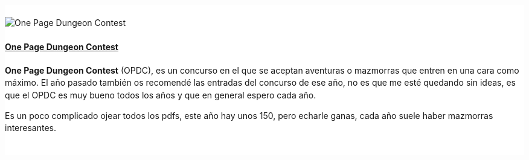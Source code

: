 </div>
<br>

<div class="row">
    <div class="col-md-3">
        <img width="500" height="500"
            src="https://static.wixstatic.com/media/f985b2_5df14dd64eb542fa9c0c298a3f1e41e1~mv2.jpg/v1/fill/w_600,h_480,al_c,q_80,usm_0.66_1.00_0.01/2020-logo-imagev2.webp"
        class="img-thumbnail" alt="One Page Dungeon Contest">
    </div>
    <div class="col-md-9">
         <h4><a href="https://www.dungeoncontest.com/">One Page Dungeon Contest</a></h4>
         <p><strong>One Page Dungeon Contest</strong> (OPDC), es un concurso en el que
         se aceptan aventuras o mazmorras que entren en una cara como
         máximo. El año pasado también os recomendé las entradas del concurso
         de ese año, no es que me esté quedando sin ideas, es que el OPDC es 
         muy bueno todos los años y que en general espero cada año.</p>
         <p>Es un poco complicado ojear todos los pdfs, este año hay unos 150,
         pero echarle ganas, cada año suele haber mazmorras interesantes.</p>
     </div>
</div>
<br>
